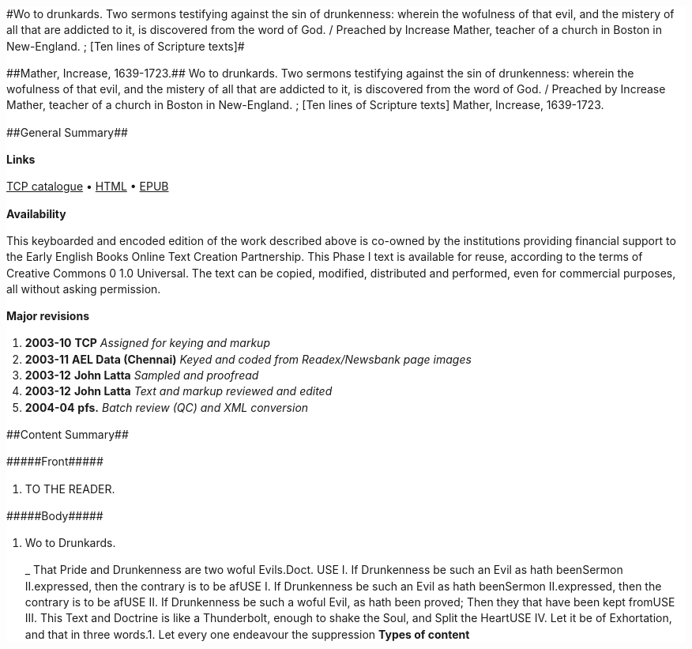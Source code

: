 #Wo to drunkards. Two sermons testifying against the sin of drunkenness: wherein the wofulness of that evil, and the mistery of all that are addicted to it, is discovered from the word of God. / Preached by Increase Mather, teacher of a church in Boston in New-England. ; [Ten lines of Scripture texts]#

##Mather, Increase, 1639-1723.##
Wo to drunkards. Two sermons testifying against the sin of drunkenness: wherein the wofulness of that evil, and the mistery of all that are addicted to it, is discovered from the word of God. / Preached by Increase Mather, teacher of a church in Boston in New-England. ; [Ten lines of Scripture texts]
Mather, Increase, 1639-1723.

##General Summary##

**Links**

[TCP catalogue](http://www.ota.ox.ac.uk/tcp/)  • 
[HTML](http://tei.it.ox.ac.uk/tcp/Texts-HTML/free/N00/N00124.html)  • 
[EPUB](http://tei.it.ox.ac.uk/tcp/Texts-EPUB/free/N00/N00124.epub)

**Availability**

This keyboarded and encoded edition of the
	       work described above is co-owned by the institutions
	       providing financial support to the Early English Books
	       Online Text Creation Partnership. This Phase I text is
	       available for reuse, according to the terms of Creative
	       Commons 0 1.0 Universal. The text can be copied,
	       modified, distributed and performed, even for
	       commercial purposes, all without asking permission.

**Major revisions**

1. __2003-10__ __TCP__ *Assigned for keying and markup*
1. __2003-11__ __AEL Data (Chennai)__ *Keyed and coded from Readex/Newsbank page images*
1. __2003-12__ __John Latta__ *Sampled and proofread*
1. __2003-12__ __John Latta__ *Text and markup reviewed and edited*
1. __2004-04__ __pfs.__ *Batch review (QC) and XML conversion*

##Content Summary##

#####Front#####

1. TO THE READER.

#####Body#####

1. Wo to Drunkards.

    _ That Pride and Drunkenness are two woful Evils.Doct.
USE I. If Drunkenness be such an Evil as hath beenSermon II.expressed, then the contrary is to be afUSE I. If Drunkenness be such an Evil as hath beenSermon II.expressed, then the contrary is to be afUSE II. If Drunkenness be such a woful Evil, as hath been proved; Then they that have been kept fromUSE III. This Text and Doctrine is like a Thunderbolt, enough to shake the Soul, and Split the HeartUSE IV. Let it be of Exhortation, and that in three words.1. Let every one endeavour the suppression
**Types of content**
